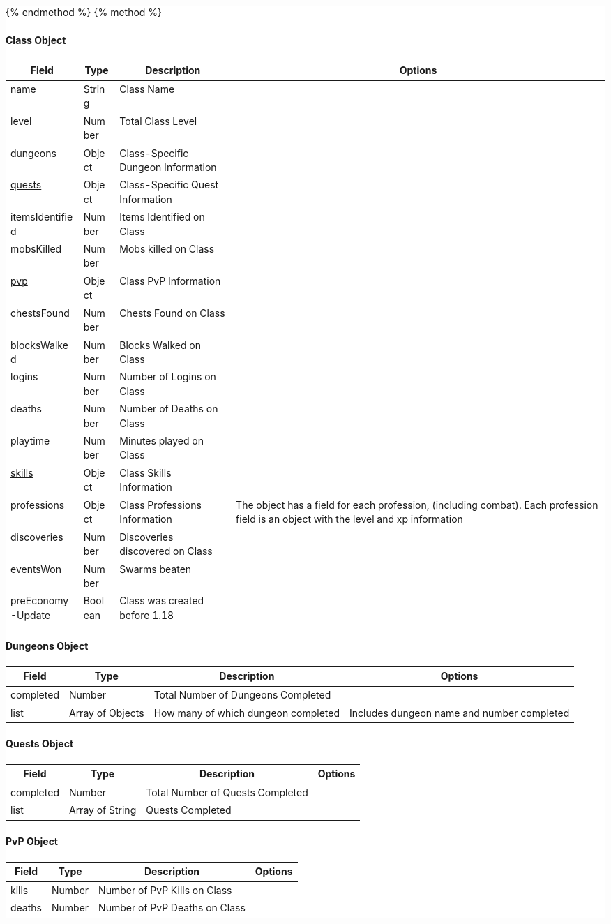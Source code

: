 {% endmethod %}
{% method %}
#### Class Object

| Field     | Type           | Description | Options |
|-----------|----------------|-------------|---------|
| name      | String         | Class Name ||
| level     | Number         | Total Class Level ||
| [dungeons](#dungeons-object) | Object | Class-Specific Dungeon Information ||
| [quests](#quests-object) | Object | Class-Specific Quest Information ||
| itemsIdentified | Number | Items Identified on Class ||
| mobsKilled      | Number | Mobs killed on Class ||
| [pvp](#pvp-object) | Object | Class PvP Information ||
| chestsFound | Number | Chests Found on Class ||
| blocksWalked | Number | Blocks Walked on Class ||
| logins | Number | Number of Logins on Class ||
| deaths | Number | Number of Deaths on Class ||
| playtime | Number | Minutes played on Class ||
| [skills](#skills-object) | Object | Class Skills Information ||
| professions | Object | Class Professions Information | The object has a field for each profession, (including combat). Each profession field is an object with the level and xp information |
| discoveries | Number | Discoveries discovered on Class ||
| eventsWon   | Number | Swarms beaten ||
| preEconomy-Update | Boolean | Class was created before  1.18 |&nbsp;|

#### Dungeons Object
| Field     | Type           | Description                 | Options |
|-----------|----------------|---------------------------- |---------|
| completed | Number         | Total Number of Dungeons Completed ||
| list      | Array of Objects | How many of which dungeon completed | Includes dungeon name and number completed |

#### Quests Object
| Field     | Type           | Description                 | Options |
|-----------|----------------|---------------------------- |---------|
| completed | Number         | Total Number of Quests Completed ||
| list      | Array of String | Quests Completed |&nbsp;|

#### PvP Object
| Field     | Type           | Description                 | Options |
|-----------|----------------|---------------------------- |---------|
| kills | Number         | Number of PvP Kills on Class||
| deaths | Number         | Number of PvP Deaths on Class |&nbsp;|

